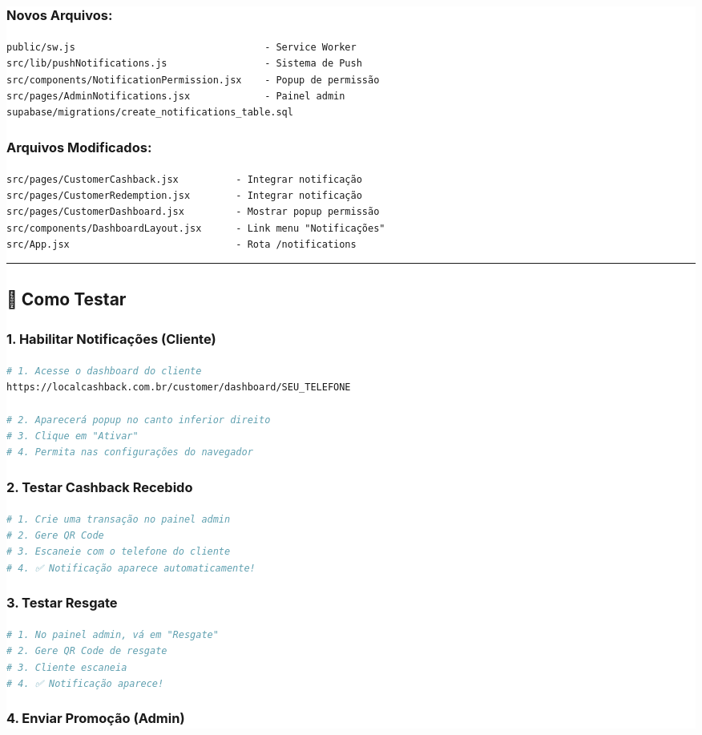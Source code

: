 ### **Novos Arquivos:**
```
public/sw.js                                 - Service Worker
src/lib/pushNotifications.js                 - Sistema de Push
src/components/NotificationPermission.jsx    - Popup de permissão
src/pages/AdminNotifications.jsx             - Painel admin
supabase/migrations/create_notifications_table.sql
```

### **Arquivos Modificados:**
```
src/pages/CustomerCashback.jsx          - Integrar notificação
src/pages/CustomerRedemption.jsx        - Integrar notificação
src/pages/CustomerDashboard.jsx         - Mostrar popup permissão
src/components/DashboardLayout.jsx      - Link menu "Notificações"
src/App.jsx                             - Rota /notifications
```

---

## 📱 Como Testar

### **1. Habilitar Notificações (Cliente)**

```bash
# 1. Acesse o dashboard do cliente
https://localcashback.com.br/customer/dashboard/SEU_TELEFONE

# 2. Aparecerá popup no canto inferior direito
# 3. Clique em "Ativar"
# 4. Permita nas configurações do navegador
```

### **2. Testar Cashback Recebido**

```bash
# 1. Crie uma transação no painel admin
# 2. Gere QR Code
# 3. Escaneie com o telefone do cliente
# 4. ✅ Notificação aparece automaticamente!
```

### **3. Testar Resgate**

```bash
# 1. No painel admin, vá em "Resgate"
# 2. Gere QR Code de resgate
# 3. Cliente escaneia
# 4. ✅ Notificação aparece!
```

### **4. Enviar Promoção (Admin)**
